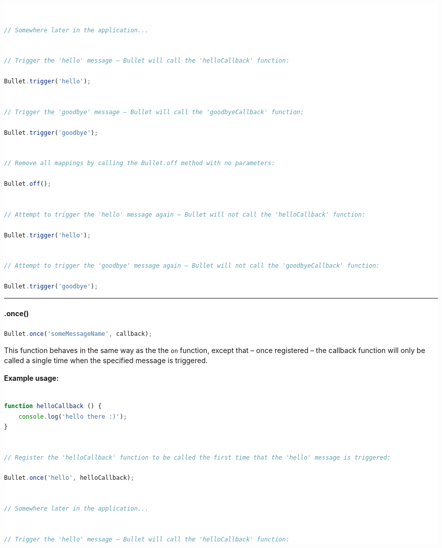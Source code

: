 ```javascript


// Somewhere later in the application...


// Trigger the 'hello' message – Bullet will call the 'helloCallback' function:

Bullet.trigger('hello');


// Trigger the 'goodbye' message – Bullet will call the 'goodbyeCallback' function:

Bullet.trigger('goodbye');


// Remove all mappings by calling the Bullet.off method with no parameters:

Bullet.off();


// Attempt to trigger the 'hello' message again – Bullet will not call the 'helloCallback' function:

Bullet.trigger('hello');


// Attempt to trigger the 'goodbye' message again – Bullet will not call the 'goodbyeCallback' function:

Bullet.trigger('goodbye');

```


----------


#### **.once()**

```javascript
Bullet.once('someMessageName', callback);
```

This function behaves in the same way as the the `on` function, except that – once registered – the callback function will only be called a single time when the specified message is triggered.


**Example usage:**

```javascript

function helloCallback () {
    console.log('hello there :)');
}


// Register the 'helloCallback' function to be called the first time that the 'hello' message is triggered:

Bullet.once('hello', helloCallback);


// Somewhere later in the application...


// Trigger the 'hello' message – Bullet will call the 'helloCallback' function:

```